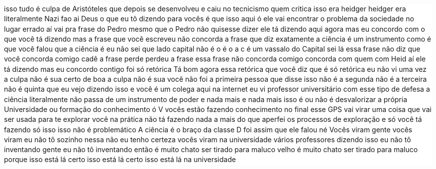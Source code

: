 isso tudo é culpa de Aristóteles que
depois se desenvolveu e caiu no
tecnicismo quem critica isso era heidger
heidger era literalmente Nazi fao
ai Deus o que eu tô dizendo para vocês é
que isso aqui ó ele vai encontrar o
problema da sociedade no lugar errado aí
vai pra frase do Pedro mesmo que o Pedro
não quisesse dizer ele tá dizendo aqui
agora mas eu concordo com o que você tá
dizendo mas a frase que você escreveu
não concorda a frase que diz
exatamente a ciência é um instrumento
como é que você falou que a ciência é eu
não sei que lado capital não é o é o a c
é um vassalo do Capital sei lá essa
frase não diz que você concorda comigo
cadê a
frase perde perdeu a
frase essa frase não concorda comigo
concorda com quem com
Heid aí ele tá dizendo mas eu concordo
contigo foi só retórica Tá bom agora
essa retórica que você diz que é só
retórica eu não vi uma vez a culpa não é
sua certo de boa a culpa não é sua você
não foi a primeira pessoa que disse isso
não é a segunda não é a terceira não é
quinta que eu vejo dizendo isso e você é
um colega aqui na internet eu vi
professor universitário com esse tipo de
defesa a ciência literalmente não passa
de um instrumento de poder e nada mais e
nada mais isso é ou não é desvalorizar a
própria Universidade ou formação do
conhecimento ó V vocês estão fazendo
conhecimento no final esse GPS vai virar
uma coisa que vai ser usada para te
explorar você na prática não tá fazendo
nada a mais do que aperfei os processos
de exploração e só você tá fazendo só
isso isso não é problemático A ciência é
o braço da classe D foi assim que ele
falou né Vocês viram gente vocês viram
eu não tô sozinho nessa não eu tenho
certeza vocês viram na universidade
vários professores dizendo isso eu não
tô inventando gente eu não tô inventando
então é muito chato ser tirado para
maluco velho é muito chato ser tirado
para maluco porque isso está lá certo
isso está lá certo isso está lá na
universidade

